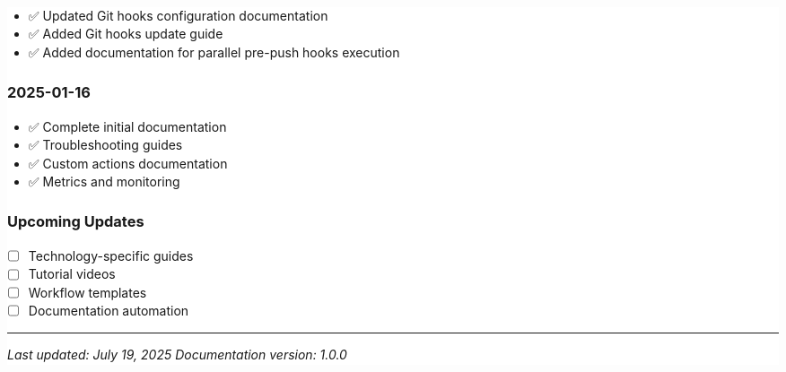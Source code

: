 - ✅ Updated Git hooks configuration documentation
- ✅ Added Git hooks update guide
- ✅ Added documentation for parallel pre-push hooks execution

### 2025-01-16

- ✅ Complete initial documentation
- ✅ Troubleshooting guides
- ✅ Custom actions documentation
- ✅ Metrics and monitoring

### Upcoming Updates

- [ ] Technology-specific guides
- [ ] Tutorial videos
- [ ] Workflow templates
- [ ] Documentation automation

---

*Last updated: July 19, 2025*
*Documentation version: 1.0.0*

